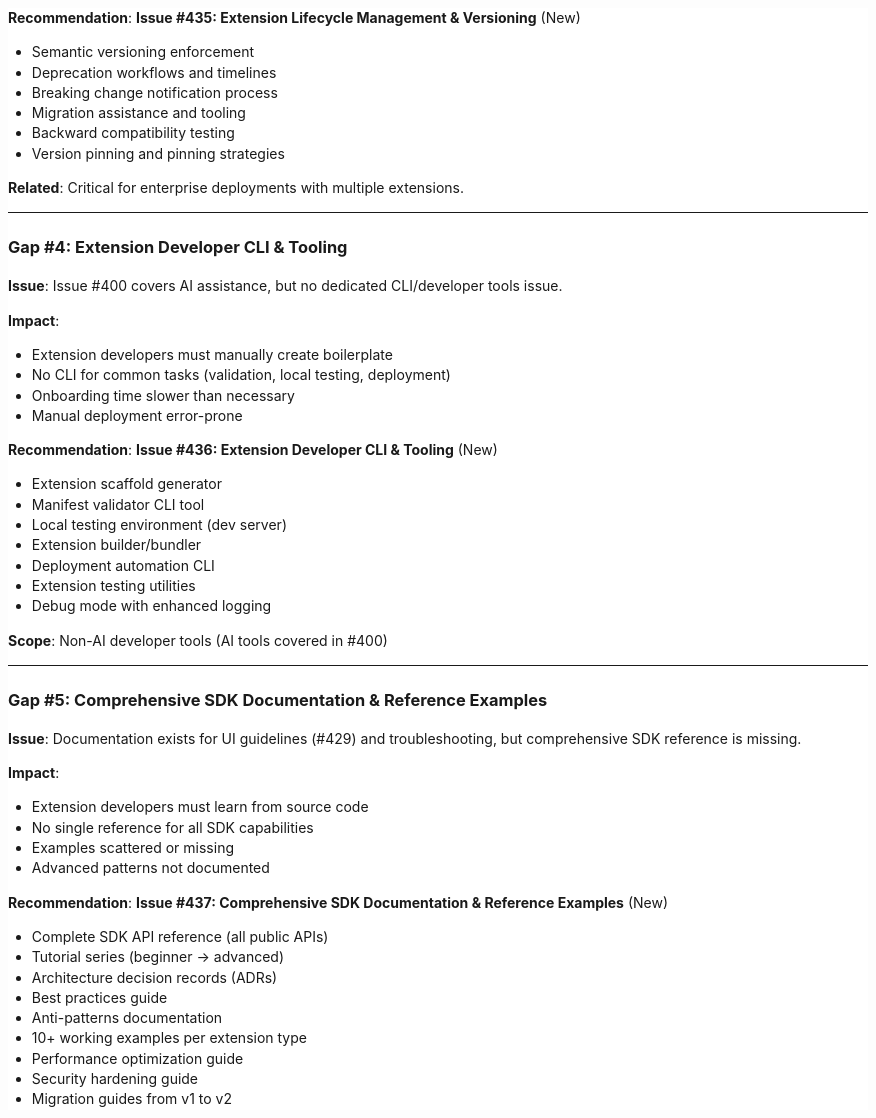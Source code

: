 **Recommendation**:
**Issue #435: Extension Lifecycle Management & Versioning** (New)
- Semantic versioning enforcement
- Deprecation workflows and timelines
- Breaking change notification process
- Migration assistance and tooling
- Backward compatibility testing
- Version pinning and pinning strategies

**Related**: Critical for enterprise deployments with multiple extensions.

---

### Gap #4: Extension Developer CLI & Tooling

**Issue**: Issue #400 covers AI assistance, but no dedicated CLI/developer tools issue.

**Impact**:
- Extension developers must manually create boilerplate
- No CLI for common tasks (validation, local testing, deployment)
- Onboarding time slower than necessary
- Manual deployment error-prone

**Recommendation**:
**Issue #436: Extension Developer CLI & Tooling** (New)
- Extension scaffold generator
- Manifest validator CLI tool
- Local testing environment (dev server)
- Extension builder/bundler
- Deployment automation CLI
- Extension testing utilities
- Debug mode with enhanced logging

**Scope**: Non-AI developer tools (AI tools covered in #400)

---

### Gap #5: Comprehensive SDK Documentation & Reference Examples

**Issue**: Documentation exists for UI guidelines (#429) and troubleshooting, but comprehensive SDK reference is missing.

**Impact**:
- Extension developers must learn from source code
- No single reference for all SDK capabilities
- Examples scattered or missing
- Advanced patterns not documented

**Recommendation**:
**Issue #437: Comprehensive SDK Documentation & Reference Examples** (New)
- Complete SDK API reference (all public APIs)
- Tutorial series (beginner → advanced)
- Architecture decision records (ADRs)
- Best practices guide
- Anti-patterns documentation
- 10+ working examples per extension type
- Performance optimization guide
- Security hardening guide
- Migration guides from v1 to v2
